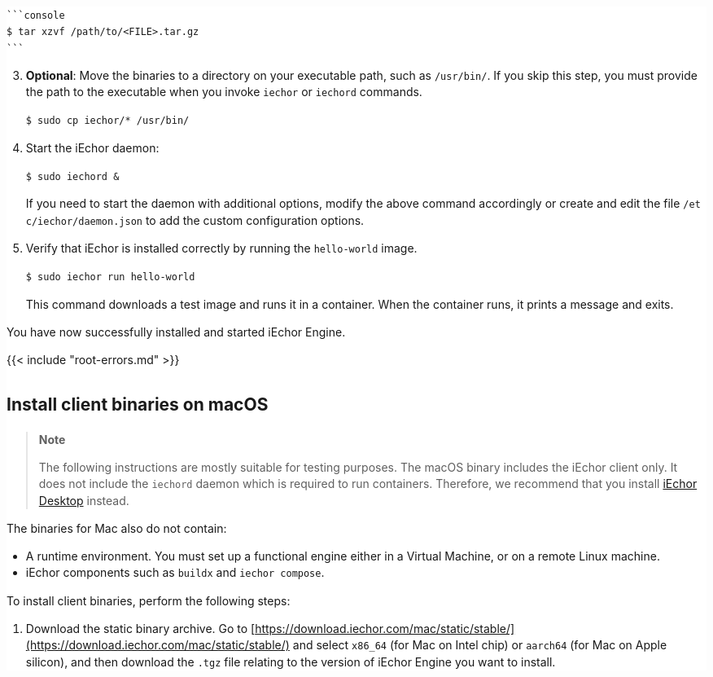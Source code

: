     ```console
    $ tar xzvf /path/to/<FILE>.tar.gz
    ```

3.  **Optional**: Move the binaries to a directory on your executable path, such
    as `/usr/bin/`. If you skip this step, you must provide the path to the
    executable when you invoke `iechor` or `iechord` commands.

    ```console
    $ sudo cp iechor/* /usr/bin/
    ```

4.  Start the iEchor daemon:

    ```console
    $ sudo iechord &
    ```

    If you need to start the daemon with additional options, modify the above
    command accordingly or create and edit the file `/etc/iechor/daemon.json`
    to add the custom configuration options.

5.  Verify that iEchor is installed correctly by running the `hello-world`
    image.

    ```console
    $ sudo iechor run hello-world
    ```

    This command downloads a test image and runs it in a container. When the
    container runs, it prints a message and exits.

You have now successfully installed and started iEchor Engine.

{{< include "root-errors.md" >}}

## Install client binaries on macOS

> **Note**
>
> The following instructions are mostly suitable for testing purposes. The macOS
> binary includes the iEchor client only. It does not include the `iechord` daemon
> which is required to run containers. Therefore, we recommend that you install
> [iEchor Desktop](../../desktop/index.md) instead.

The binaries for Mac also do not contain:

- A runtime environment. You must set up a functional engine either in a Virtual Machine, or on a remote Linux machine.
- iEchor components such as `buildx` and `iechor compose`.

To install client binaries, perform the following steps:

1.  Download the static binary archive. Go to
    [https://download.iechor.com/mac/static/stable/](https://download.iechor.com/mac/static/stable/) and select `x86_64` (for Mac on Intel chip) or `aarch64` (for Mac on Apple silicon),
    and then download the `.tgz` file relating to the version of iEchor Engine you want
    to install.
